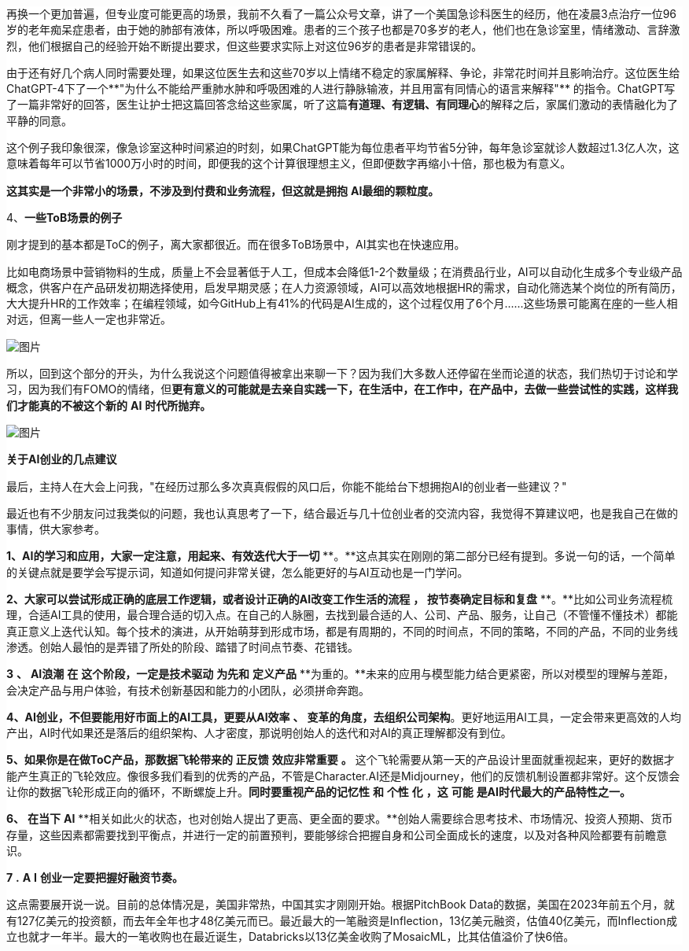 再换一个更加普遍，但专业度可能更高的场景，我前不久看了一篇公众号文章，讲了一个美国急诊科医生的经历，他在凌晨3点治疗一位96岁的老年痴呆症患者，由于她的肺部有液体，所以呼吸困难。患者的三个孩子也都是70多岁的老人，他们也在急诊室里，情绪激动、言辞激烈，他们根据自己的经验开始不断提出要求，但这些要求实际上对这位96岁的患者是非常错误的。

由于还有好几个病人同时需要处理，如果这位医生去和这些70岁以上情绪不稳定的家属解释、争论，非常花时间并且影响治疗。这位医生给ChatGPT-4下了一个**"为什么不能给严重肺水肿和呼吸困难的人进行静脉输液，并且用富有同情心的语言来解释"** 的指令。ChatGPT写了一篇非常好的回答，医生让护士把这篇回答念给这些家属，听了这篇**有道理、有逻辑、有同理心**的解释之后，家属们激动的表情融化为了平静的同意。

这个例子我印象很深，像急诊室这种时间紧迫的时刻，如果ChatGPT能为每位患者平均节省5分钟，每年急诊室就诊人数超过1.3亿人次，这意味着每年可以节省1000万小时的时间，即便我的这个计算很理想主义，但即便数字再缩小十倍，那也极为有意义。

**这其实是一个非常小的场景，不涉及到付费和业务流程，但这就是拥抱** **AI最细的颗粒度。**

4、**一些ToB场景的例子**

刚才提到的基本都是ToC的例子，离大家都很近。而在很多ToB场景中，AI其实也在快速应用。

比如电商场景中营销物料的生成，质量上不会显著低于人工，但成本会降低1-2个数量级；在消费品行业，AI可以自动化生成多个专业级产品概念，供客户在产品研发初期选择使用，启发早期灵感；在人力资源领域，AI可以高效地根据HR的需求，自动化筛选某个岗位的所有简历，大大提升HR的工作效率；在编程领域，如今GitHub上有41%的代码是AI生成的，这个过程仅用了6个月......这些场景可能离在座的一些人相对远，但离一些人一定也非常近。

![图片](https://image.cubox.pro/article/2023071111381588333/23721.jpg?imageMogr2/quality/90/ignore-error/1)

所以，回到这个部分的开头，为什么我说这个问题值得被拿出来聊一下？因为我们大多数人还停留在坐而论道的状态，我们热切于讨论和学习，因为我们有FOMO的情绪，但**更有意义的可能就是去亲自实践一下，在生活中，在工作中，在产品中，去做一些尝试性的实践，这样我们才能真的不被这个新的** **AI** **时代所抛弃。**

![图片](https://image.cubox.pro/article/2021072022190525426/17620.jpg?imageMogr2/quality/90/ignore-error/1)

**关于AI创业的几点建议**

最后，主持人在大会上问我，"在经历过那么多次真真假假的风口后，你能不能给台下想拥抱AI的创业者一些建议？"

最近也有不少朋友问过我类似的问题，我也认真思考了一下，结合最近与几十位创业者的交流内容，我觉得不算建议吧，也是我自己在做的事情，供大家参考。

**1、AI的学习和应用，大家一定注意，用起来、有效迭代大于一切** **。**这点其实在刚刚的第二部分已经有提到。多说一句的话，一个简单的关键点就是要学会写提示词，知道如何提问非常关键，怎么能更好的与AI互动也是一门学问。

**2、大家可以尝试形成正确的底层工作逻辑，或者设计正确的AI改变工作生活的流程** **，** **按节奏确定目标和复盘** **。**比如公司业务流程梳理，合适AI工具的使用，最合理合适的切入点。在自己的人脉圈，去找到最合适的人、公司、产品、服务，让自己（不管懂不懂技术）都能真正意义上迭代认知。每个技术的演进，从开始萌芽到形成市场，都是有周期的，不同的时间点，不同的策略，不同的产品，不同的业务线渗透。创始人最怕的是弄错了所处的阶段、踏错了时间点节奏、花错钱。

**3** **、** **AI浪潮** **在** **这个阶段，一定是技术驱动** **为先和** **定义产品** **为重的。**未来的应用与模型能力结合更紧密，所以对模型的理解与差距，会决定产品与用户体验，有技术创新基因和能力的小团队，必须拼命奔跑。

**4、AI创业，不但要能用好市面上的AI工具，更要从AI效率** **、** **变革的角度，去组织公司架构**。更好地运用AI工具，一定会带来更高效的人均产出，AI时代如果还是落后的组织架构、人才密度，那说明创始人的迭代和对AI的真正理解都没有到位。

**5、如果你是在做ToC产品，那数据飞轮带来的** **正反馈** **效应非常重要** **。** 这个飞轮需要从第一天的产品设计里面就重视起来，更好的数据才能产生真正的飞轮效应。像很多我们看到的优秀的产品，不管是Character.AI还是Midjourney，他们的反馈机制设置都非常好。这个反馈会让你的数据飞轮形成正向的循环，不断螺旋上升。**同时要重视产品的记忆性** **和** **个性** **化** **，这** **可能** **是AI时代最大的产品特性之一。**

**6、** **在当下** **AI** **相关如此火的状态，也对创始人提出了更高、更全面的要求。**创始人需要综合思考技术、市场情况、投资人预期、货币存量，这些因素都需要找到平衡点，并进行一定的前置预判，要能够综合把握自身和公司全面成长的速度，以及对各种风险都要有前瞻意识。

**7** **.** **A** **I** **创业一定要把握好融资节奏。**

这点需要展开说一说。目前的总体情况是，美国非常热，中国其实才刚刚开始。根据PitchBook Data的数据，美国在2023年前五个月，就有127亿美元的投资额，而去年全年也才48亿美元而已。最近最大的一笔融资是Inflection，13亿美元融资，估值40亿美元，而Inflection成立也就才一年半。最大的一笔收购也在最近诞生，Databricks以13亿美金收购了MosaicML，比其估值溢价了快6倍。
